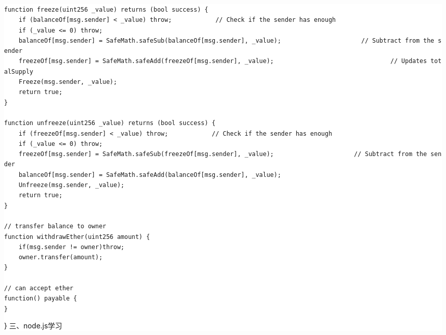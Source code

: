 	function freeze(uint256 _value) returns (bool success) {
        if (balanceOf[msg.sender] < _value) throw;            // Check if the sender has enough
		if (_value <= 0) throw; 
        balanceOf[msg.sender] = SafeMath.safeSub(balanceOf[msg.sender], _value);                      // Subtract from the sender
        freezeOf[msg.sender] = SafeMath.safeAdd(freezeOf[msg.sender], _value);                                // Updates totalSupply
        Freeze(msg.sender, _value);
        return true;
    }
	
	function unfreeze(uint256 _value) returns (bool success) {
        if (freezeOf[msg.sender] < _value) throw;            // Check if the sender has enough
		if (_value <= 0) throw; 
        freezeOf[msg.sender] = SafeMath.safeSub(freezeOf[msg.sender], _value);                      // Subtract from the sender
		balanceOf[msg.sender] = SafeMath.safeAdd(balanceOf[msg.sender], _value);
        Unfreeze(msg.sender, _value);
        return true;
    }
	
	// transfer balance to owner
	function withdrawEther(uint256 amount) {
		if(msg.sender != owner)throw;
		owner.transfer(amount);
	}
	
	// can accept ether
	function() payable {
    }
}
三、node.js学习
